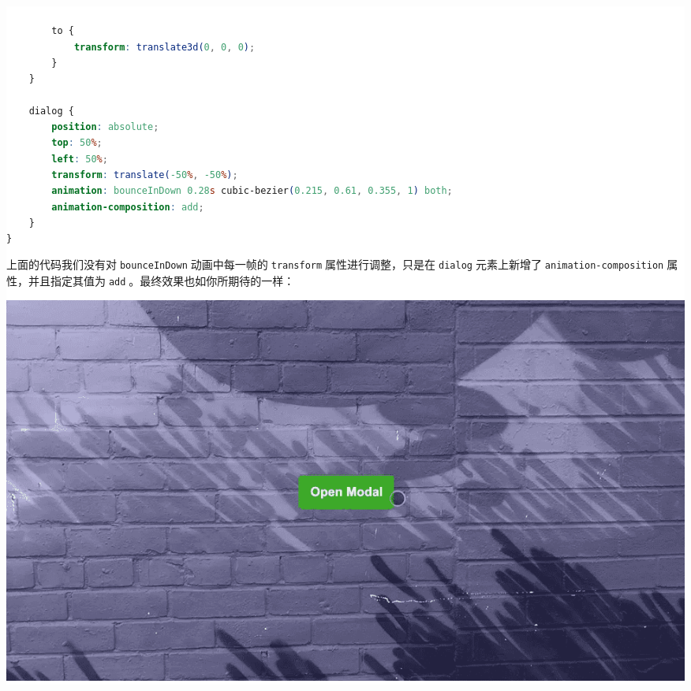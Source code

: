 ```CSS
    
        to {
            transform: translate3d(0, 0, 0);
        }
    }
    
    dialog {
        position: absolute;
        top: 50%;
        left: 50%;
        transform: translate(-50%, -50%);
        animation: bounceInDown 0.28s cubic-bezier(0.215, 0.61, 0.355, 1) both;
        animation-composition: add;
    }
}
```

  


上面的代码我们没有对 `bounceInDown` 动画中每一帧的 `transform` 属性进行调整，只是在 `dialog` 元素上新增了 `animation-composition` 属性，并且指定其值为 `add` 。最终效果也如你所期待的一样：

  


![](./images/637feea457e59d0b0e286137d731e0d9.gif )

  

